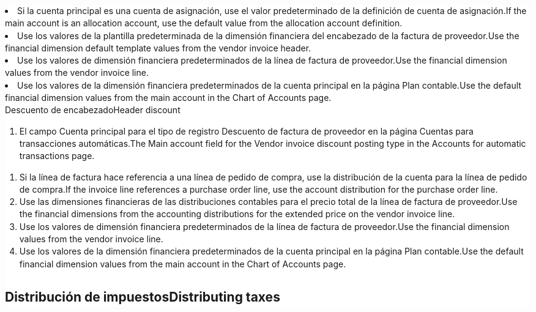 <li><span data-ttu-id="380e0-203">Si la cuenta principal es una cuenta de asignación, use el valor predeterminado de la definición de cuenta de asignación.</span><span class="sxs-lookup"><span data-stu-id="380e0-203">If the main account is an allocation account, use the default value from the allocation account definition.</span></span></li>
<li><span data-ttu-id="380e0-204">Use los valores de la plantilla predeterminada de la dimensión financiera del encabezado de la factura de proveedor.</span><span class="sxs-lookup"><span data-stu-id="380e0-204">Use the financial dimension default template values from the vendor invoice header.</span></span></li>
<li><span data-ttu-id="380e0-205">Use los valores de dimensión financiera predeterminados de la línea de factura de proveedor.</span><span class="sxs-lookup"><span data-stu-id="380e0-205">Use the financial dimension values from the vendor invoice line.</span></span></li>
<li><span data-ttu-id="380e0-206">Use los valores de la dimensión financiera predeterminados de la cuenta principal en la página Plan contable.</span><span class="sxs-lookup"><span data-stu-id="380e0-206">Use the default financial dimension values from the main account in the Chart of Accounts page.</span></span></li>
</ol></td>
</tr>
<tr class="even">
<td><span data-ttu-id="380e0-207">Descuento de encabezado</span><span class="sxs-lookup"><span data-stu-id="380e0-207">Header discount</span></span></td>
<td><ol>
<li><span data-ttu-id="380e0-208">El campo Cuenta principal para el tipo de registro Descuento de factura de proveedor en la página Cuentas para transacciones automáticas.</span><span class="sxs-lookup"><span data-stu-id="380e0-208">The Main account field for the Vendor invoice discount posting type in the Accounts for automatic transactions page.</span></span></li>
</ol></td>
<td><ol>
<li><span data-ttu-id="380e0-209">Si la línea de factura hace referencia a una línea de pedido de compra, use la distribución de la cuenta para la línea de pedido de compra.</span><span class="sxs-lookup"><span data-stu-id="380e0-209">If the invoice line references a purchase order line, use the account distribution for the purchase order line.</span></span></li>
<li><span data-ttu-id="380e0-210">Use las dimensiones financieras de las distribuciones contables para el precio total de la línea de factura de proveedor.</span><span class="sxs-lookup"><span data-stu-id="380e0-210">Use the financial dimensions from the accounting distributions for the extended price on the vendor invoice line.</span></span></li>
<li><span data-ttu-id="380e0-211">Use los valores de dimensión financiera predeterminados de la línea de factura de proveedor.</span><span class="sxs-lookup"><span data-stu-id="380e0-211">Use the financial dimension values from the vendor invoice line.</span></span></li>
<li><span data-ttu-id="380e0-212">Use los valores de la dimensión financiera predeterminados de la cuenta principal en la página Plan contable.</span><span class="sxs-lookup"><span data-stu-id="380e0-212">Use the default financial dimension values from the main account in the Chart of Accounts page.</span></span></li>
</ol></td>
</tr>
</tbody>
</table>


<a name="distributing-taxes"></a><span data-ttu-id="380e0-213">Distribución de impuestos</span><span class="sxs-lookup"><span data-stu-id="380e0-213">Distributing taxes</span></span>
------------------
